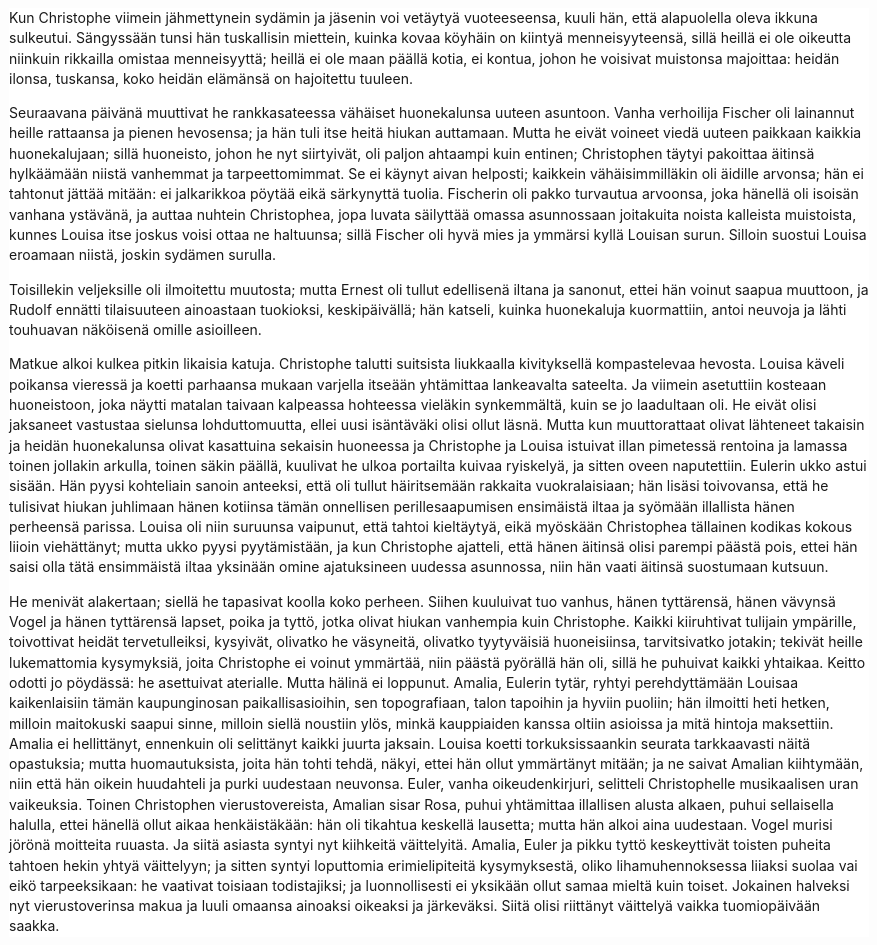 Kun Christophe viimein jähmettynein sydämin ja jäsenin voi vetäytyä vuoteeseensa, kuuli hän, että alapuolella oleva ikkuna sulkeutui. Sängyssään tunsi hän tuskallisin miettein, kuinka kovaa köyhäin on kiintyä menneisyyteensä, sillä heillä ei ole oikeutta niinkuin rikkailla omistaa menneisyyttä; heillä ei ole maan päällä kotia, ei kontua, johon he voisivat muistonsa majoittaa: heidän ilonsa, tuskansa, koko heidän elämänsä on hajoitettu tuuleen.

Seuraavana päivänä muuttivat he rankkasateessa vähäiset huonekalunsa uuteen asuntoon. Vanha verhoilija Fischer oli lainannut heille rattaansa ja pienen hevosensa; ja hän tuli itse heitä hiukan auttamaan. Mutta he eivät voineet viedä uuteen paikkaan kaikkia huonekalujaan; sillä huoneisto, johon he nyt siirtyivät, oli paljon ahtaampi kuin entinen; Christophen täytyi pakoittaa äitinsä hylkäämään niistä vanhemmat ja tarpeettomimmat. Se ei käynyt aivan helposti; kaikkein vähäisimmilläkin oli äidille arvonsa; hän ei tahtonut jättää mitään: ei jalkarikkoa pöytää eikä särkynyttä tuolia. Fischerin oli pakko turvautua arvoonsa, joka hänellä oli isoisän vanhana ystävänä, ja auttaa nuhtein Christophea, jopa luvata säilyttää omassa asunnossaan joitakuita noista kalleista muistoista, kunnes Louisa itse joskus voisi ottaa ne haltuunsa; sillä Fischer oli hyvä mies ja ymmärsi kyllä Louisan surun. Silloin suostui Louisa eroamaan niistä, joskin sydämen surulla.

Toisillekin veljeksille oli ilmoitettu muutosta; mutta Ernest oli tullut edellisenä iltana ja sanonut, ettei hän voinut saapua muuttoon, ja Rudolf ennätti tilaisuuteen ainoastaan tuokioksi, keskipäivällä; hän katseli, kuinka huonekaluja kuormattiin, antoi neuvoja ja lähti touhuavan näköisenä omille asioilleen.

Matkue alkoi kulkea pitkin likaisia katuja. Christophe talutti suitsista liukkaalla kivityksellä kompastelevaa hevosta. Louisa käveli poikansa vieressä ja koetti parhaansa mukaan varjella itseään yhtämittaa lankeavalta sateelta. Ja viimein asetuttiin kosteaan huoneistoon, joka näytti matalan taivaan kalpeassa hohteessa vieläkin synkemmältä, kuin se jo laadultaan oli. He eivät olisi jaksaneet vastustaa sielunsa lohduttomuutta, ellei uusi isäntäväki olisi ollut läsnä. Mutta kun muuttorattaat olivat lähteneet takaisin ja heidän huonekalunsa olivat kasattuina sekaisin huoneessa ja Christophe ja Louisa istuivat illan pimetessä rentoina ja lamassa toinen jollakin arkulla, toinen säkin päällä, kuulivat he ulkoa portailta kuivaa ryiskelyä, ja sitten oveen naputettiin. Eulerin ukko astui sisään. Hän pyysi kohteliain sanoin anteeksi, että oli tullut häiritsemään rakkaita vuokralaisiaan; hän lisäsi toivovansa, että he tulisivat hiukan juhlimaan hänen kotiinsa tämän onnellisen perillesaapumisen ensimäistä iltaa ja syömään illallista hänen perheensä parissa. Louisa oli niin suruunsa vaipunut, että tahtoi kieltäytyä, eikä myöskään Christophea tällainen kodikas kokous liioin viehättänyt; mutta ukko pyysi pyytämistään, ja kun Christophe ajatteli, että hänen äitinsä olisi parempi päästä pois, ettei hän saisi olla tätä ensimmäistä iltaa yksinään omine ajatuksineen uudessa asunnossa, niin hän vaati äitinsä suostumaan kutsuun.

He menivät alakertaan; siellä he tapasivat koolla koko perheen. Siihen kuuluivat tuo vanhus, hänen tyttärensä, hänen vävynsä Vogel ja hänen tyttärensä lapset, poika ja tyttö, jotka olivat hiukan vanhempia kuin Christophe. Kaikki kiiruhtivat tulijain ympärille, toivottivat heidät tervetulleiksi, kysyivät, olivatko he väsyneitä, olivatko tyytyväisiä huoneisiinsa, tarvitsivatko jotakin; tekivät heille lukemattomia kysymyksiä, joita Christophe ei voinut ymmärtää, niin päästä pyörällä hän oli, sillä he puhuivat kaikki yhtaikaa. Keitto odotti jo pöydässä: he asettuivat aterialle. Mutta hälinä ei loppunut. Amalia, Eulerin tytär, ryhtyi perehdyttämään Louisaa kaikenlaisiin tämän kaupunginosan paikallisasioihin, sen topografiaan, talon tapoihin ja hyviin puoliin; hän ilmoitti heti hetken, milloin maitokuski saapui sinne, milloin siellä noustiin ylös, minkä kauppiaiden kanssa oltiin asioissa ja mitä hintoja maksettiin. Amalia ei hellittänyt, ennenkuin oli selittänyt kaikki juurta jaksain. Louisa koetti torkuksissaankin seurata tarkkaavasti näitä opastuksia; mutta huomautuksista, joita hän tohti tehdä, näkyi, ettei hän ollut ymmärtänyt mitään; ja ne saivat Amalian kiihtymään, niin että hän oikein huudahteli ja purki uudestaan neuvonsa. Euler, vanha oikeudenkirjuri, selitteli Christophelle musikaalisen uran vaikeuksia. Toinen Christophen vierustovereista, Amalian sisar Rosa, puhui yhtämittaa illallisen alusta alkaen, puhui sellaisella halulla, ettei hänellä ollut aikaa henkäistäkään: hän oli tikahtua keskellä lausetta; mutta hän alkoi aina uudestaan. Vogel murisi jörönä moitteita ruuasta. Ja siitä asiasta syntyi nyt kiihkeitä väittelyitä. Amalia, Euler ja pikku tyttö keskeyttivät toisten puheita tahtoen hekin yhtyä väittelyyn; ja sitten syntyi loputtomia erimielipiteitä kysymyksestä, oliko lihamuhennoksessa liiaksi suolaa vai eikö tarpeeksikaan: he vaativat toisiaan todistajiksi; ja luonnollisesti ei yksikään ollut samaa mieltä kuin toiset. Jokainen halveksi nyt vierustoverinsa makua ja luuli omaansa ainoaksi oikeaksi ja järkeväksi. Siitä olisi riittänyt väittelyä vaikka tuomiopäivään saakka.
